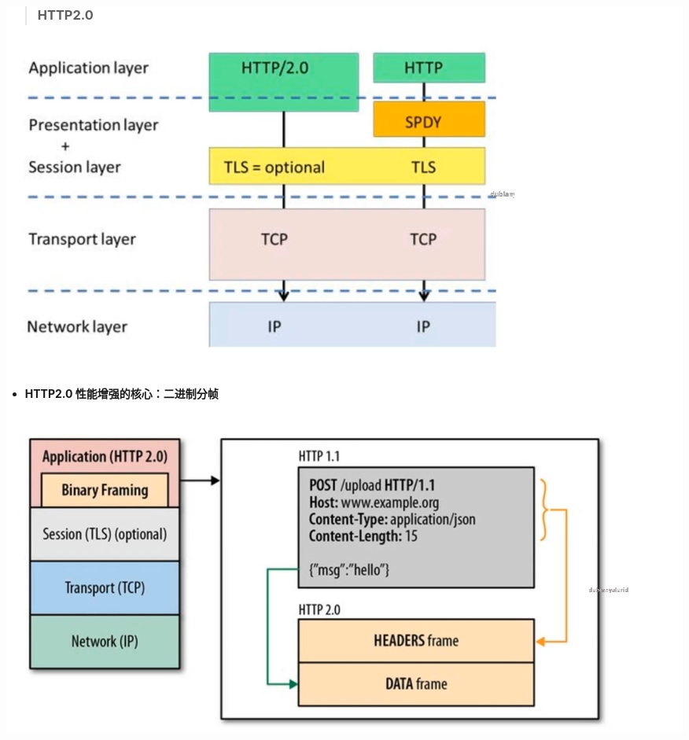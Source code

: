 > ### HTTP2.0
![image](../youdaonote-images/DDAE79BEE4B64999A7A1ADFA0BE61764.png) 
- #### HTTP2.0 性能增强的核心：二进制分帧
![image](../youdaonote-images/D979DE7D03DB4220AC19DC17E01B1106.png)